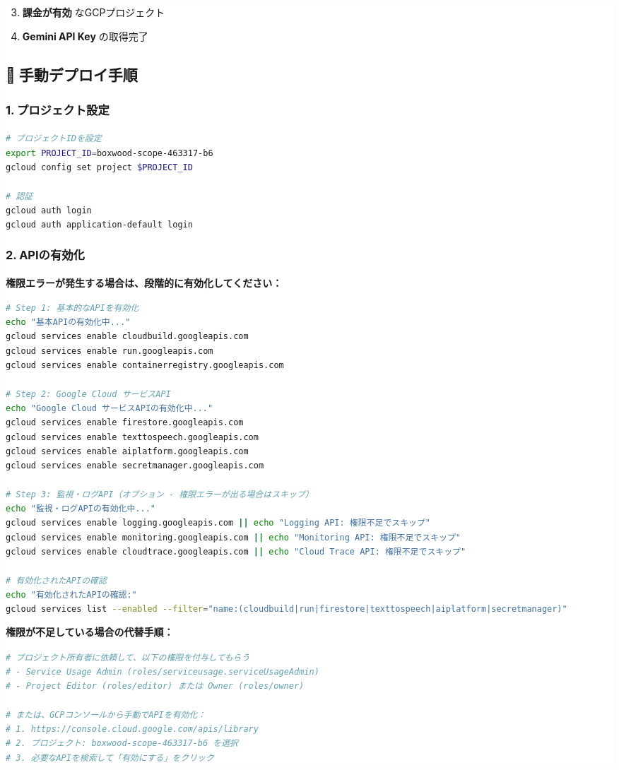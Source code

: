 3. **課金が有効** なGCPプロジェクト

4. **Gemini API Key** の取得完了

## 🔧 手動デプロイ手順

### 1. プロジェクト設定

```bash
# プロジェクトIDを設定
export PROJECT_ID=boxwood-scope-463317-b6
gcloud config set project $PROJECT_ID

# 認証
gcloud auth login
gcloud auth application-default login
```

### 2. APIの有効化

**権限エラーが発生する場合は、段階的に有効化してください：**

```bash
# Step 1: 基本的なAPIを有効化
echo "基本APIの有効化中..."
gcloud services enable cloudbuild.googleapis.com
gcloud services enable run.googleapis.com
gcloud services enable containerregistry.googleapis.com

# Step 2: Google Cloud サービスAPI
echo "Google Cloud サービスAPIの有効化中..."
gcloud services enable firestore.googleapis.com
gcloud services enable texttospeech.googleapis.com
gcloud services enable aiplatform.googleapis.com
gcloud services enable secretmanager.googleapis.com

# Step 3: 監視・ログAPI（オプション - 権限エラーが出る場合はスキップ）
echo "監視・ログAPIの有効化中..."
gcloud services enable logging.googleapis.com || echo "Logging API: 権限不足でスキップ"
gcloud services enable monitoring.googleapis.com || echo "Monitoring API: 権限不足でスキップ"
gcloud services enable cloudtrace.googleapis.com || echo "Cloud Trace API: 権限不足でスキップ"

# 有効化されたAPIの確認
echo "有効化されたAPIの確認:"
gcloud services list --enabled --filter="name:(cloudbuild|run|firestore|texttospeech|aiplatform|secretmanager)"
```

**権限が不足している場合の代替手順：**
```bash
# プロジェクト所有者に依頼して、以下の権限を付与してもらう
# - Service Usage Admin (roles/serviceusage.serviceUsageAdmin)  
# - Project Editor (roles/editor) または Owner (roles/owner)

# または、GCPコンソールから手動でAPIを有効化：
# 1. https://console.cloud.google.com/apis/library
# 2. プロジェクト: boxwood-scope-463317-b6 を選択
# 3. 必要なAPIを検索して「有効にする」をクリック
```
